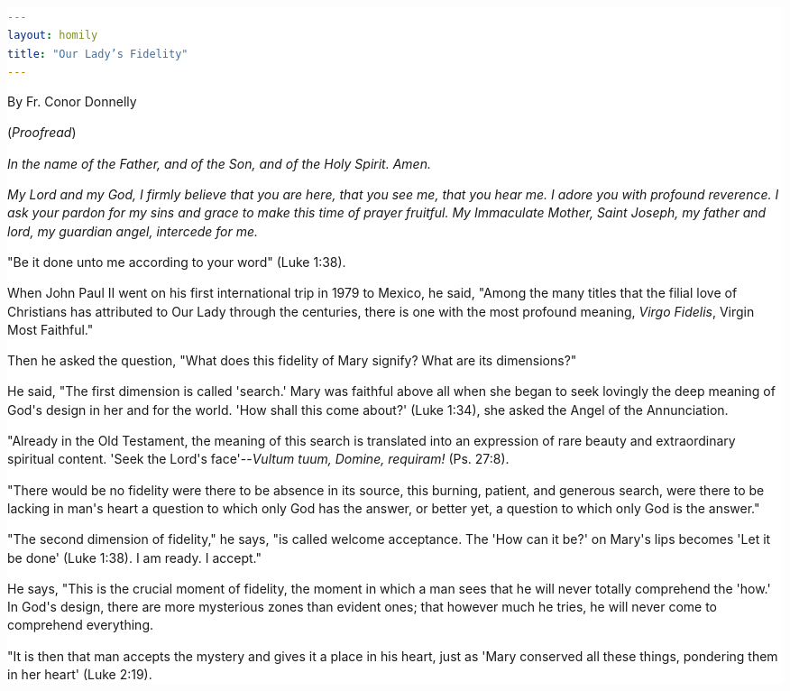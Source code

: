 ```yaml
---
layout: homily
title: "Our Lady’s Fidelity"
---
```


By Fr. Conor Donnelly

(*Proofread*)

*In the name of the Father, and of the Son, and of the Holy Spirit.
Amen.*

*My Lord and my God, I firmly believe that you are here, that you see
me, that you hear me. I adore you with profound reverence. I ask your
pardon for my sins and grace to make this time of prayer fruitful. My
Immaculate Mother, Saint Joseph, my father and lord, my guardian angel,
intercede for me.*

"Be it done unto me according to your word" (Luke 1:38).

When John Paul II went on his first international trip in 1979 to
Mexico, he said, "Among the many titles that the filial love of
Christians has attributed to Our Lady through the centuries, there is
one with the most profound meaning, *Virgo Fidelis*, Virgin Most
Faithful."

Then he asked the question, "What does this fidelity of Mary signify?
What are its dimensions?"

He said, "The first dimension is called 'search.' Mary was faithful
above all when she began to seek lovingly the deep meaning of God\'s
design in her and for the world. 'How shall this come about?' (Luke
1:34), she asked the Angel of the Annunciation.

"Already in the Old Testament, the meaning of this search is translated
into an expression of rare beauty and extraordinary spiritual content.
'Seek the Lord\'s face'--*Vultum tuum, Domine, requiram!* (Ps. 27:8).

"There would be no fidelity were there to be absence in its source, this
burning, patient, and generous search, were there to be lacking in
man\'s heart a question to which only God has the answer, or better yet,
a question to which only God is the answer."

"The second dimension of fidelity," he says, "is called welcome
acceptance. The 'How can it be?' on Mary\'s lips becomes 'Let it be
done' (Luke 1:38). I am ready. I accept."

He says, "This is the crucial moment of fidelity, the moment in which a
man sees that he will never totally comprehend the 'how.' In God\'s
design, there are more mysterious zones than evident ones; that however
much he tries, he will never come to comprehend everything.

"It is then that man accepts the mystery and gives it a place in his
heart, just as 'Mary conserved all these things, pondering them in her
heart' (Luke 2:19).
